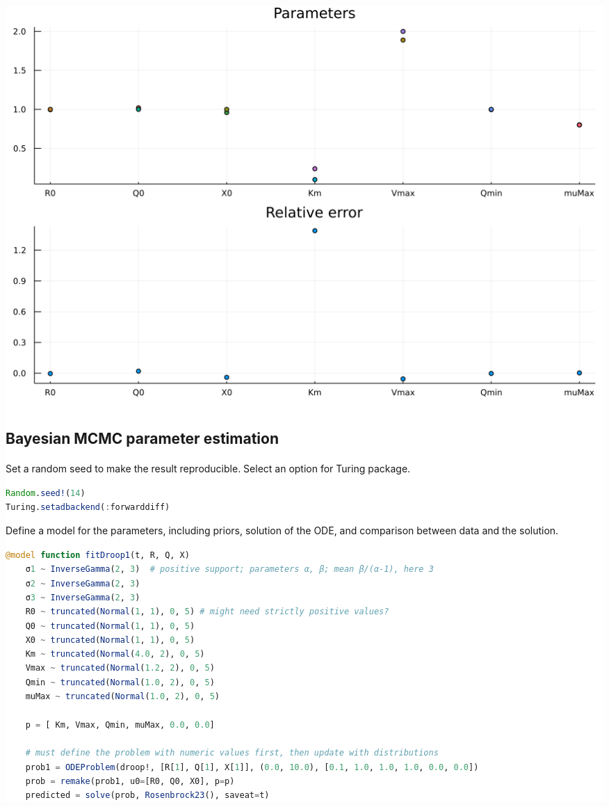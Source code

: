 ![](figures/03-simulations_13_1.png)



## Bayesian MCMC parameter estimation

Set a random seed to make the result reproducible. Select an option for Turing package.

```julia
Random.seed!(14)
Turing.setadbackend(:forwarddiff)
```




Define a model for the parameters, including priors, solution of the ODE, and comparison between data and the solution.

```julia
@model function fitDroop1(t, R, Q, X)
    σ1 ~ InverseGamma(2, 3)  # positive support; parameters α, β; mean β/(α-1), here 3
    σ2 ~ InverseGamma(2, 3) 
    σ3 ~ InverseGamma(2, 3) 
    R0 ~ truncated(Normal(1, 1), 0, 5) # might need strictly positive values?
    Q0 ~ truncated(Normal(1, 1), 0, 5)
    X0 ~ truncated(Normal(1, 1), 0, 5)
    Km ~ truncated(Normal(4.0, 2), 0, 5)
    Vmax ~ truncated(Normal(1.2, 2), 0, 5)
    Qmin ~ truncated(Normal(1.0, 2), 0, 5)
    muMax ~ truncated(Normal(1.0, 2), 0, 5)

    p = [ Km, Vmax, Qmin, muMax, 0.0, 0.0]

    # must define the problem with numeric values first, then update with distributions
    prob1 = ODEProblem(droop!, [R[1], Q[1], X[1]], (0.0, 10.0), [0.1, 1.0, 1.0, 1.0, 0.0, 0.0])
    prob = remake(prob1, u0=[R0, Q0, X0], p=p)  
    predicted = solve(prob, Rosenbrock23(), saveat=t)
```